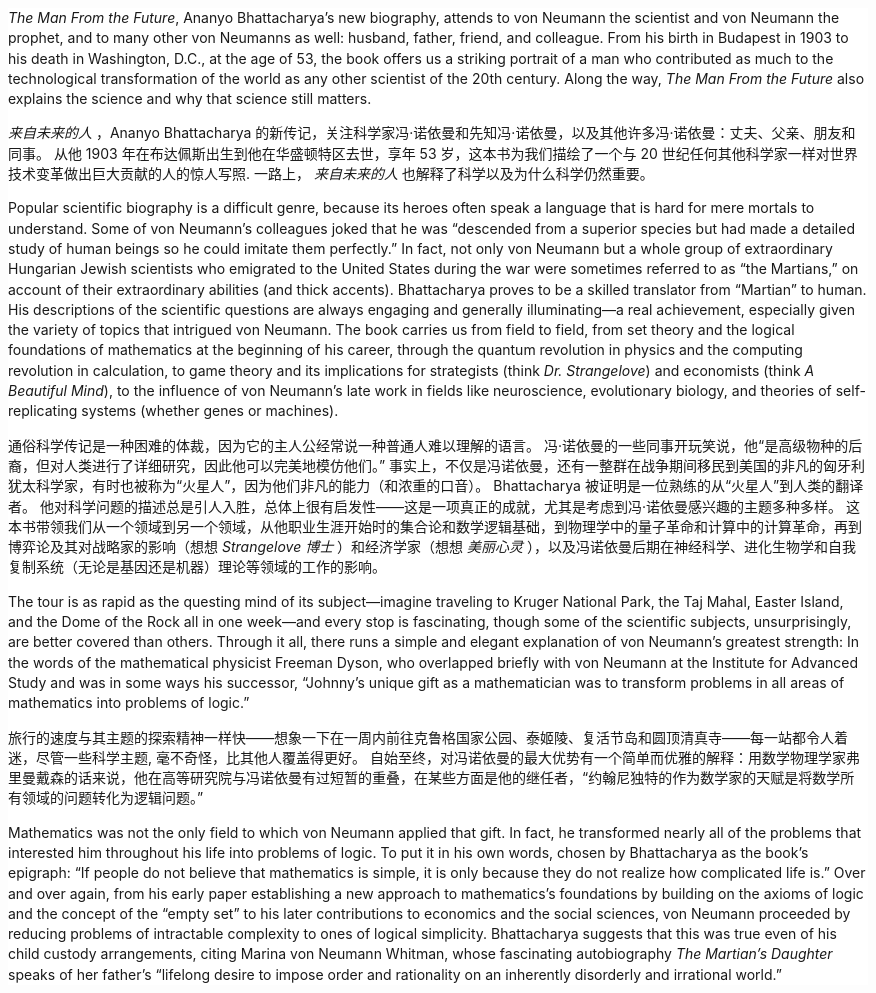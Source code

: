 _The Man From the Future_, Ananyo Bhattacharya’s new biography, attends to von Neumann the scientist and von Neumann the prophet, and to many other von Neumanns as well: husband, father, friend, and colleague. From his birth in Budapest in 1903 to his death in Washington, D.C., at the age of 53, the book offers us a striking portrait of a man who contributed as much to the technological transformation of the world as any other scientist of the 20th century. Along the way, _The Man From the Future_ also explains the science and why that science still matters.

_来自未来的人_ ，Ananyo Bhattacharya 的新传记，关注科学家冯·诺依曼和先知冯·诺依曼，以及其他许多冯·诺依曼：丈夫、父亲、朋友和同事。 从他 1903 年在布达佩斯出生到他在华盛顿特区去世，享年 53 岁，这本书为我们描绘了一个与 20 世纪任何其他科学家一样对世界技术变革做出巨大贡献的人的惊人写照. 一路上， _来自未来的人_ 也解释了科学以及为什么科学仍然重要。

Popular scientific biography is a difficult genre, because its heroes often speak a language that is hard for mere mortals to understand. Some of von Neumann’s colleagues joked that he was “descended from a superior species but had made a detailed study of human beings so he could imitate them perfectly.” In fact, not only von Neumann but a whole group of extraordinary Hungarian Jewish scientists who emigrated to the United States during the war were sometimes referred to as “the Martians,” on account of their extraordinary abilities (and thick accents). Bhattacharya proves to be a skilled translator from “Martian” to human. His descriptions of the scientific questions are always engaging and generally illuminating—a real achievement, especially given the variety of topics that intrigued von Neumann. The book carries us from field to field, from set theory and the logical foundations of mathematics at the beginning of his career, through the quantum revolution in physics and the computing revolution in calculation, to game theory and its implications for strategists (think _Dr. Strangelove_) and economists (think _A Beautiful Mind_), to the influence of von Neumann’s late work in fields like neuroscience, evolutionary biology, and theories of self-replicating systems (whether genes or machines).

通俗科学传记是一种困难的体裁，因为它的主人公经常说一种普通人难以理解的语言。 冯·诺依曼的一些同事开玩笑说，他“是高级物种的后裔，但对人类进行了详细研究，因此他可以完美地模仿他们。” 事实上，不仅是冯诺依曼，还有一整群在战争期间移民到美国的非凡的匈牙利犹太科学家，有时也被称为“火星人”，因为他们非凡的能力（和浓重的口音）。 Bhattacharya 被证明是一位熟练的从“火星人”到人类的翻译者。 他对科学问题的描述总是引人入胜，总体上很有启发性——这是一项真正的成就，尤其是考虑到冯·诺依曼感兴趣的主题多种多样。 这本书带领我们从一个领域到另一个领域，从他职业生涯开始时的集合论和数学逻辑基础，到物理学中的量子革命和计算中的计算革命，再到博弈论及其对战略家的影响（想想 _Strangelove 博士_ ）和经济学家（想想 _美丽心灵_ ），以及冯诺依曼后期在神经科学、进化生物学和自我复制系统（无论是基因还是机器）理论等领域的工作的影响。

The tour is as rapid as the questing mind of its subject—imagine traveling to Kruger National Park, the Taj Mahal, Easter Island, and the Dome of the Rock all in one week—and every stop is fascinating, though some of the scientific subjects, unsurprisingly, are better covered than others. Through it all, there runs a simple and elegant explanation of von Neumann’s greatest strength: In the words of the mathematical physicist Freeman Dyson, who overlapped briefly with von Neumann at the Institute for Advanced Study and was in some ways his successor, “Johnny’s unique gift as a mathematician was to transform problems in all areas of mathematics into problems of logic.”

旅行的速度与其主题的探索精神一样快——想象一下在一周内前往克鲁格国家公园、泰姬陵、复活节岛和圆顶清真寺——每一站都令人着迷，尽管一些科学主题, 毫不奇怪，比其他人覆盖得更好。 自始至终，对冯诺依曼的最大优势有一个简单而优雅的解释：用数学物理学家弗里曼戴森的话来说，他在高等研究院与冯诺依曼有过短暂的重叠，在某些方面是他的继任者，“约翰尼独特的作为数学家的天赋是将数学所有领域的问题转化为逻辑问题。”

Mathematics was not the only field to which von Neumann applied that gift. In fact, he transformed nearly all of the problems that interested him throughout his life into problems of logic. To put it in his own words, chosen by Bhattacharya as the book’s epigraph: “If people do not believe that mathematics is simple, it is only because they do not realize how complicated life is.” Over and over again, from his early paper establishing a new approach to mathematics’s foundations by building on the axioms of logic and the concept of the “empty set” to his later contributions to economics and the social sciences, von Neumann proceeded by reducing problems of intractable complexity to ones of logical simplicity. Bhattacharya suggests that this was true even of his child custody arrangements, citing Marina von Neumann Whitman, whose fascinating autobiography _The Martian’s Daughter_ speaks of her father’s “lifelong desire to impose order and rationality on an inherently disorderly and irrational world.”
